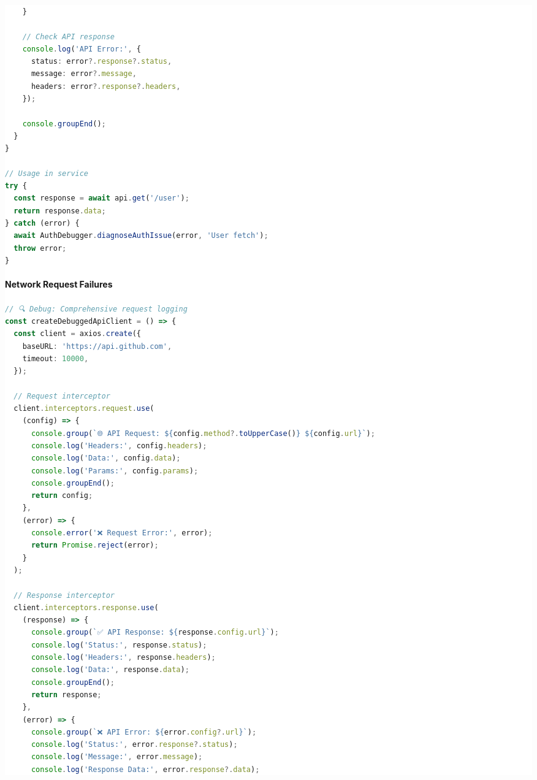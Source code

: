 ```typescript
    }

    // Check API response
    console.log('API Error:', {
      status: error?.response?.status,
      message: error?.message,
      headers: error?.response?.headers,
    });

    console.groupEnd();
  }
}

// Usage in service
try {
  const response = await api.get('/user');
  return response.data;
} catch (error) {
  await AuthDebugger.diagnoseAuthIssue(error, 'User fetch');
  throw error;
}
```

#### **Network Request Failures**

```typescript
// 🔍 Debug: Comprehensive request logging
const createDebuggedApiClient = () => {
  const client = axios.create({
    baseURL: 'https://api.github.com',
    timeout: 10000,
  });

  // Request interceptor
  client.interceptors.request.use(
    (config) => {
      console.group(`🌐 API Request: ${config.method?.toUpperCase()} ${config.url}`);
      console.log('Headers:', config.headers);
      console.log('Data:', config.data);
      console.log('Params:', config.params);
      console.groupEnd();
      return config;
    },
    (error) => {
      console.error('❌ Request Error:', error);
      return Promise.reject(error);
    }
  );

  // Response interceptor
  client.interceptors.response.use(
    (response) => {
      console.group(`✅ API Response: ${response.config.url}`);
      console.log('Status:', response.status);
      console.log('Headers:', response.headers);
      console.log('Data:', response.data);
      console.groupEnd();
      return response;
    },
    (error) => {
      console.group(`❌ API Error: ${error.config?.url}`);
      console.log('Status:', error.response?.status);
      console.log('Message:', error.message);
      console.log('Response Data:', error.response?.data);
```